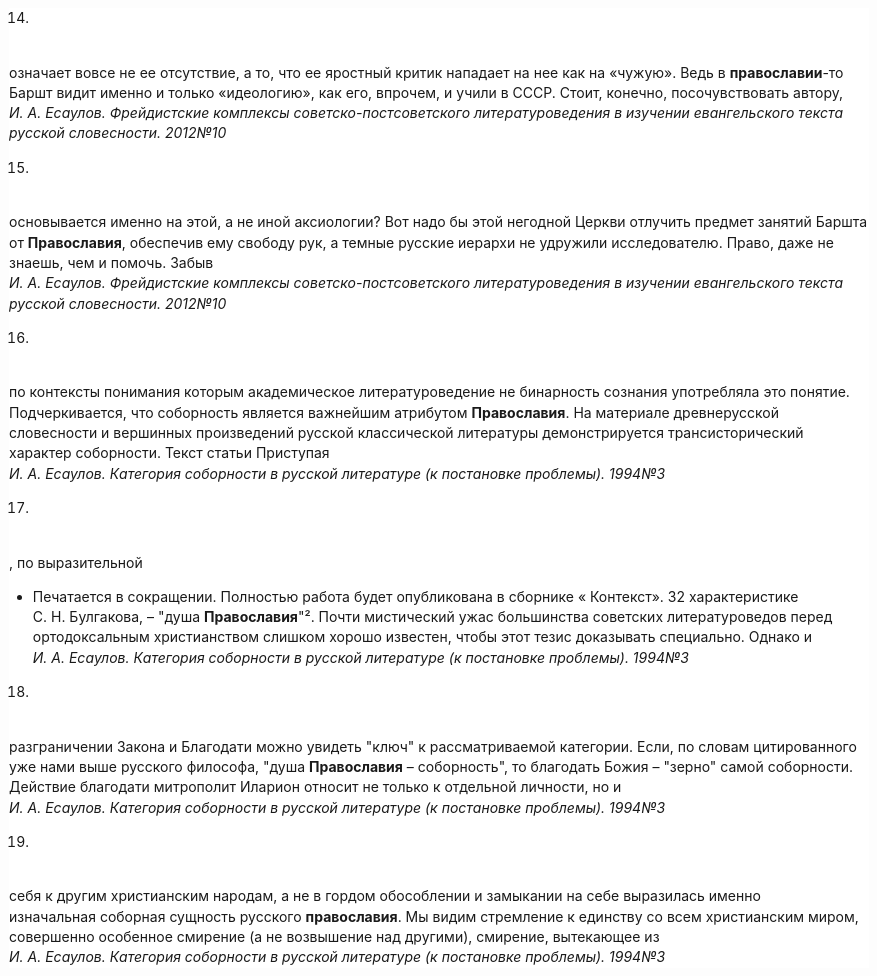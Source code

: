 14.
<br>означает вовсе не ее отсутствие, а то, что ее яростный критик нападает
    на нее как на «чужую». Ведь в **православии**-то Баршт видит именно и
    только «идеологию», как его, впрочем, и учили в СССР.
    Стоит, конечно, посочувствовать автору, 
<br> *И. А. Есаулов. Фрейдистские комплексы советско-постсоветского литературоведения в изучении евангельского текста русской словесности. 2012№10* 

15.
<br>  основывается именно на этой, а не иной аксиологии? Вот надо бы этой
    негодной Церкви отлучить предмет занятий Баршта от **Православия**,
    обеспечив ему свободу рук, а темные русские иерархи не удружили
    исследователю. Право, даже не знаешь, чем и помочь. Забыв
<br> *И. А. Есаулов. Фрейдистские комплексы советско-постсоветского литературоведения в изучении евангельского текста русской словесности. 2012№10* 

16.
<br>по
    контексты понимания          которым академическое литературоведение не
    бинарность сознания          употребляла это понятие. Подчеркивается,
                                 что соборность является важнейшим
                                 атрибутом **Православия**. На материале
                                 древнерусской словесности и вершинных
                                 произведений русской классической
                                 литературы демонстрируется
                                 трансисторический характер соборности.
  Текст статьи
  Приступая 
<br> *И. А. Есаулов. Категория соборности в русской литературе (к постановке проблемы). 1994№3* 

17.
<br>, по выразительной
  * Печатается в сокращении. Полностью работа будет опубликована в
  сборнике « Контекст».
  32
  характеристике С. Н. Булгакова, – "душа **Православия**"². Почти мистический
  ужас большинства советских литературоведов перед ортодоксальным
  христианством слишком хорошо известен, чтобы этот тезис доказывать
  специально. Однако и
<br> *И. А. Есаулов. Категория соборности в русской литературе (к постановке проблемы). 1994№3* 

18.
<br>разграничении Закона и Благодати можно увидеть "ключ" к
  рассматриваемой категории. Если, по словам цитированного уже нами выше
  русского философа, "душа **Православия** – соборность", то благодать Божия –
  "зерно" самой соборности. Действие благодати митрополит Иларион относит
  не только к отдельной личности, но и 
<br> *И. А. Есаулов. Категория соборности в русской литературе (к постановке проблемы). 1994№3* 

19.
<br>себя к другим христианским народам, а не в
  гордом обособлении и замыкании на себе выразилась именно
  изначальная соборная сущность русского **православия**. Мы видим стремление
  к единству со всем христианским миром, совершенно особенное смирение (а
  не возвышение над другими), смирение, вытекающее из
<br> *И. А. Есаулов. Категория соборности в русской литературе (к постановке проблемы). 1994№3* 
